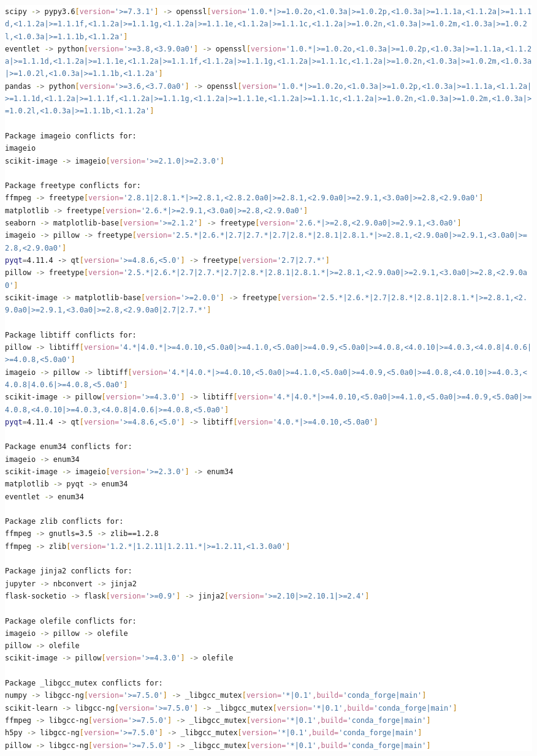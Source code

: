 ```bash
scipy -> pypy3.6[version='>=7.3.1'] -> openssl[version='1.0.*|>=1.0.2o,<1.0.3a|>=1.0.2p,<1.0.3a|>=1.1.1a,<1.1.2a|>=1.1.1d,<1.1.2a|>=1.1.1f,<1.1.2a|>=1.1.1g,<1.1.2a|>=1.1.1e,<1.1.2a|>=1.1.1c,<1.1.2a|>=1.0.2n,<1.0.3a|>=1.0.2m,<1.0.3a|>=1.0.2l,<1.0.3a|>=1.1.1b,<1.1.2a']
eventlet -> python[version='>=3.8,<3.9.0a0'] -> openssl[version='1.0.*|>=1.0.2o,<1.0.3a|>=1.0.2p,<1.0.3a|>=1.1.1a,<1.1.2a|>=1.1.1d,<1.1.2a|>=1.1.1e,<1.1.2a|>=1.1.1f,<1.1.2a|>=1.1.1g,<1.1.2a|>=1.1.1c,<1.1.2a|>=1.0.2n,<1.0.3a|>=1.0.2m,<1.0.3a|>=1.0.2l,<1.0.3a|>=1.1.1b,<1.1.2a']
pandas -> python[version='>=3.6,<3.7.0a0'] -> openssl[version='1.0.*|>=1.0.2o,<1.0.3a|>=1.0.2p,<1.0.3a|>=1.1.1a,<1.1.2a|>=1.1.1d,<1.1.2a|>=1.1.1f,<1.1.2a|>=1.1.1g,<1.1.2a|>=1.1.1e,<1.1.2a|>=1.1.1c,<1.1.2a|>=1.0.2n,<1.0.3a|>=1.0.2m,<1.0.3a|>=1.0.2l,<1.0.3a|>=1.1.1b,<1.1.2a']

Package imageio conflicts for:
imageio
scikit-image -> imageio[version='>=2.1.0|>=2.3.0']

Package freetype conflicts for:
ffmpeg -> freetype[version='2.8.1|2.8.1.*|>=2.8.1,<2.8.2.0a0|>=2.8.1,<2.9.0a0|>=2.9.1,<3.0a0|>=2.8,<2.9.0a0']
matplotlib -> freetype[version='2.6.*|>=2.9.1,<3.0a0|>=2.8,<2.9.0a0']
seaborn -> matplotlib-base[version='>=2.1.2'] -> freetype[version='2.6.*|>=2.8,<2.9.0a0|>=2.9.1,<3.0a0']
imageio -> pillow -> freetype[version='2.5.*|2.6.*|2.7|2.7.*|2.7|2.8.*|2.8.1|2.8.1.*|>=2.8.1,<2.9.0a0|>=2.9.1,<3.0a0|>=2.8,<2.9.0a0']
pyqt=4.11.4 -> qt[version='>=4.8.6,<5.0'] -> freetype[version='2.7|2.7.*']
pillow -> freetype[version='2.5.*|2.6.*|2.7|2.7.*|2.7|2.8.*|2.8.1|2.8.1.*|>=2.8.1,<2.9.0a0|>=2.9.1,<3.0a0|>=2.8,<2.9.0a0']
scikit-image -> matplotlib-base[version='>=2.0.0'] -> freetype[version='2.5.*|2.6.*|2.7|2.8.*|2.8.1|2.8.1.*|>=2.8.1,<2.9.0a0|>=2.9.1,<3.0a0|>=2.8,<2.9.0a0|2.7|2.7.*']

Package libtiff conflicts for:
pillow -> libtiff[version='4.*|4.0.*|>=4.0.10,<5.0a0|>=4.1.0,<5.0a0|>=4.0.9,<5.0a0|>=4.0.8,<4.0.10|>=4.0.3,<4.0.8|4.0.6|>=4.0.8,<5.0a0']
imageio -> pillow -> libtiff[version='4.*|4.0.*|>=4.0.10,<5.0a0|>=4.1.0,<5.0a0|>=4.0.9,<5.0a0|>=4.0.8,<4.0.10|>=4.0.3,<4.0.8|4.0.6|>=4.0.8,<5.0a0']
scikit-image -> pillow[version='>=4.3.0'] -> libtiff[version='4.*|4.0.*|>=4.0.10,<5.0a0|>=4.1.0,<5.0a0|>=4.0.9,<5.0a0|>=4.0.8,<4.0.10|>=4.0.3,<4.0.8|4.0.6|>=4.0.8,<5.0a0']
pyqt=4.11.4 -> qt[version='>=4.8.6,<5.0'] -> libtiff[version='4.0.*|>=4.0.10,<5.0a0']

Package enum34 conflicts for:
imageio -> enum34
scikit-image -> imageio[version='>=2.3.0'] -> enum34
matplotlib -> pyqt -> enum34
eventlet -> enum34

Package zlib conflicts for:
ffmpeg -> gnutls=3.5 -> zlib==1.2.8
ffmpeg -> zlib[version='1.2.*|1.2.11|1.2.11.*|>=1.2.11,<1.3.0a0']

Package jinja2 conflicts for:
jupyter -> nbconvert -> jinja2
flask-socketio -> flask[version='>=0.9'] -> jinja2[version='>=2.10|>=2.10.1|>=2.4']

Package olefile conflicts for:
imageio -> pillow -> olefile
pillow -> olefile
scikit-image -> pillow[version='>=4.3.0'] -> olefile

Package _libgcc_mutex conflicts for:
numpy -> libgcc-ng[version='>=7.5.0'] -> _libgcc_mutex[version='*|0.1',build='conda_forge|main']
scikit-learn -> libgcc-ng[version='>=7.5.0'] -> _libgcc_mutex[version='*|0.1',build='conda_forge|main']
ffmpeg -> libgcc-ng[version='>=7.5.0'] -> _libgcc_mutex[version='*|0.1',build='conda_forge|main']
h5py -> libgcc-ng[version='>=7.5.0'] -> _libgcc_mutex[version='*|0.1',build='conda_forge|main']
pillow -> libgcc-ng[version='>=7.5.0'] -> _libgcc_mutex[version='*|0.1',build='conda_forge|main']
```